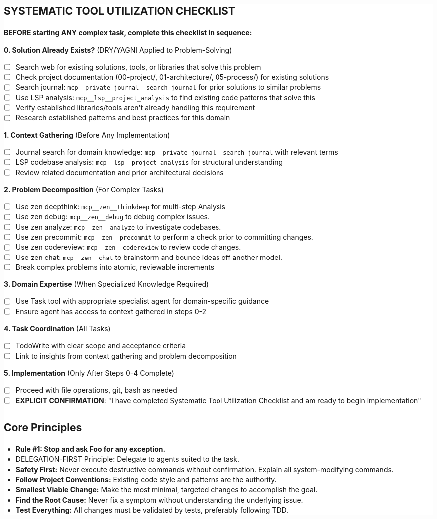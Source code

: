 ## SYSTEMATIC TOOL UTILIZATION CHECKLIST

**BEFORE starting ANY complex task, complete this checklist in sequence:**

**0. Solution Already Exists?** (DRY/YAGNI Applied to Problem-Solving)

- [ ] Search web for existing solutions, tools, or libraries that solve this problem
- [ ] Check project documentation (00-project/, 01-architecture/, 05-process/) for existing solutions
- [ ] Search journal: `mcp__private-journal__search_journal` for prior solutions to similar problems  
- [ ] Use LSP analysis: `mcp__lsp__project_analysis` to find existing code patterns that solve this
- [ ] Verify established libraries/tools aren't already handling this requirement
- [ ] Research established patterns and best practices for this domain

**1. Context Gathering** (Before Any Implementation)

- [ ] Journal search for domain knowledge: `mcp__private-journal__search_journal` with relevant terms
- [ ] LSP codebase analysis: `mcp__lsp__project_analysis` for structural understanding
- [ ] Review related documentation and prior architectural decisions

**2. Problem Decomposition** (For Complex Tasks)

- [ ] Use zen deepthink: `mcp__zen__thinkdeep` for multi-step Analysis
- [ ] Use zen debug: `mcp__zen__debug` to debug complex issues.
- [ ] Use zen analyze: `mcp__zen__analyze` to investigate codebases.
- [ ] Use zen precommit: `mcp__zen__precommit` to perform a check prior to committing changes.
- [ ] Use zen codereview: `mcp__zen__codereview` to review code changes.
- [ ] Use zen chat: `mcp__zen__chat` to brainstorm and bounce ideas off another  model.
- [ ] Break complex problems into atomic, reviewable increments

**3. Domain Expertise** (When Specialized Knowledge Required)

- [ ] Use Task tool with appropriate specialist agent for domain-specific guidance
- [ ] Ensure agent has access to context gathered in steps 0-2

**4. Task Coordination** (All Tasks)

- [ ] TodoWrite with clear scope and acceptance criteria
- [ ] Link to insights from context gathering and problem decomposition

**5. Implementation** (Only After Steps 0-4 Complete)

- [ ] Proceed with file operations, git, bash as needed
- [ ] **EXPLICIT CONFIRMATION**: "I have completed Systematic Tool Utilization Checklist and am ready to begin implementation"

## Core Principles

- **Rule #1: Stop and ask Foo for any exception.**
- DELEGATION-FIRST Principle: Delegate to agents suited to the task.
- **Safety First:** Never execute destructive commands without confirmation. Explain all system-modifying commands.
- **Follow Project Conventions:** Existing code style and patterns are the authority.
- **Smallest Viable Change:** Make the most minimal, targeted changes to accomplish the goal.
- **Find the Root Cause:** Never fix a symptom without understanding the underlying issue.
- **Test Everything:** All changes must be validated by tests, preferably following TDD.
